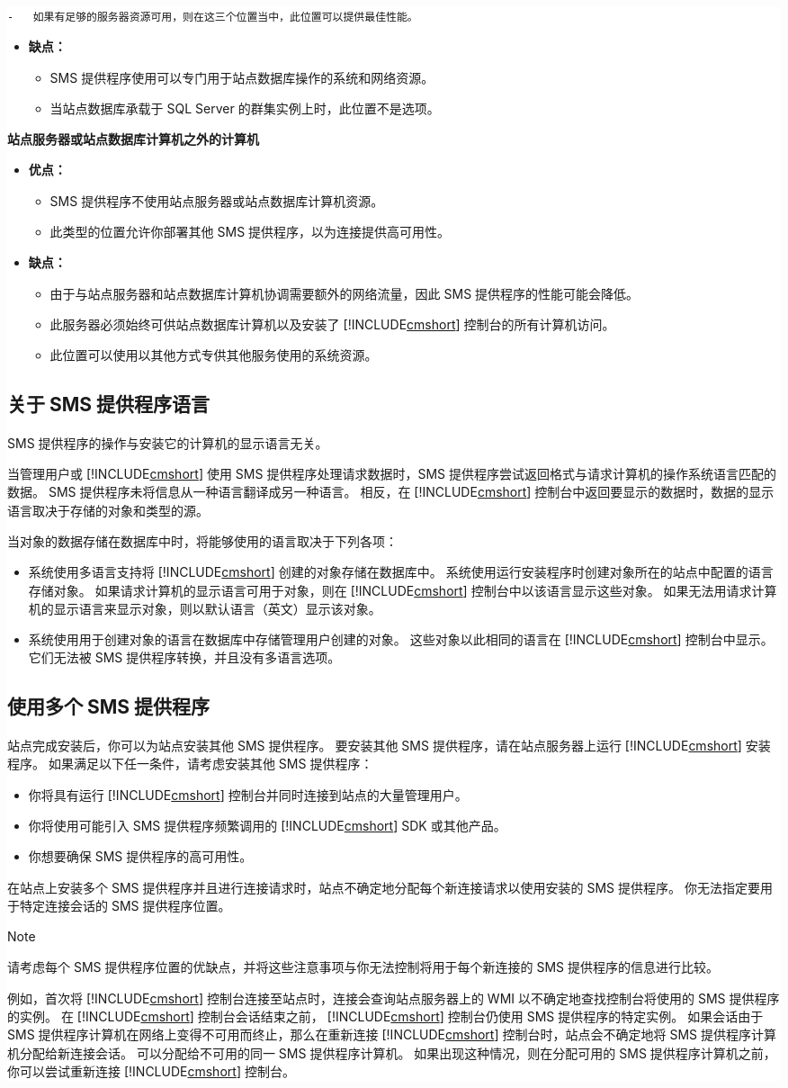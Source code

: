     -   如果有足够的服务器资源可用，则在这三个位置当中，此位置可以提供最佳性能。  
  
-   **缺点：**  
  
    -   SMS 提供程序使用可以专门用于站点数据库操作的系统和网络资源。  
  
    -   当站点数据库承载于 SQL Server 的群集实例上时，此位置不是选项。  
  
 **站点服务器或站点数据库计算机之外的计算机**  
  
-   **优点：**  
  
    -   SMS 提供程序不使用站点服务器或站点数据库计算机资源。  
  
    -   此类型的位置允许你部署其他 SMS 提供程序，以为连接提供高可用性。  
  
-   **缺点：**  
  
    -   由于与站点服务器和站点数据库计算机协调需要额外的网络流量，因此 SMS 提供程序的性能可能会降低。  
  
    -   此服务器必须始终可供站点数据库计算机以及安装了 [!INCLUDE[cmshort](../LocTest/includes/cmshort_md.md)] 控制台的所有计算机访问。  
  
    -   此位置可以使用以其他方式专供其他服务使用的系统资源。  
  
##  <a name="BKMK_SMSProvLanguages"></a> 关于 SMS 提供程序语言  
 SMS 提供程序的操作与安装它的计算机的显示语言无关。  
  
 当管理用户或 [!INCLUDE[cmshort](../LocTest/includes/cmshort_md.md)] 使用 SMS 提供程序处理请求数据时，SMS 提供程序尝试返回格式与请求计算机的操作系统语言匹配的数据。 SMS 提供程序未将信息从一种语言翻译成另一种语言。 相反，在 [!INCLUDE[cmshort](../LocTest/includes/cmshort_md.md)] 控制台中返回要显示的数据时，数据的显示语言取决于存储的对象和类型的源。  
  
 当对象的数据存储在数据库中时，将能够使用的语言取决于下列各项：  
  
-   系统使用多语言支持将 [!INCLUDE[cmshort](../LocTest/includes/cmshort_md.md)] 创建的对象存储在数据库中。 系统使用运行安装程序时创建对象所在的站点中配置的语言存储对象。 如果请求计算机的显示语言可用于对象，则在 [!INCLUDE[cmshort](../LocTest/includes/cmshort_md.md)] 控制台中以该语言显示这些对象。 如果无法用请求计算机的显示语言来显示对象，则以默认语言（英文）显示该对象。  
  
-   系统使用用于创建对象的语言在数据库中存储管理用户创建的对象。 这些对象以此相同的语言在 [!INCLUDE[cmshort](../LocTest/includes/cmshort_md.md)] 控制台中显示。 它们无法被 SMS 提供程序转换，并且没有多语言选项。  
  
##  <a name="BKMK_MultiSMSProv"></a> 使用多个 SMS 提供程序  
 站点完成安装后，你可以为站点安装其他 SMS 提供程序。 要安装其他 SMS 提供程序，请在站点服务器上运行 [!INCLUDE[cmshort](../LocTest/includes/cmshort_md.md)] 安装程序。 如果满足以下任一条件，请考虑安装其他 SMS 提供程序：  
  
-   你将具有运行 [!INCLUDE[cmshort](../LocTest/includes/cmshort_md.md)] 控制台并同时连接到站点的大量管理用户。  
  
-   你将使用可能引入 SMS 提供程序频繁调用的 [!INCLUDE[cmshort](../LocTest/includes/cmshort_md.md)] SDK 或其他产品。  
  
-   你想要确保 SMS 提供程序的高可用性。  
  
 在站点上安装多个 SMS 提供程序并且进行连接请求时，站点不确定地分配每个新连接请求以使用安装的 SMS 提供程序。 你无法指定要用于特定连接会话的 SMS 提供程序位置。  
  
> [!NOTE]  
>  请考虑每个 SMS 提供程序位置的优缺点，并将这些注意事项与你无法控制将用于每个新连接的 SMS 提供程序的信息进行比较。  
  
 例如，首次将 [!INCLUDE[cmshort](../LocTest/includes/cmshort_md.md)] 控制台连接至站点时，连接会查询站点服务器上的 WMI 以不确定地查找控制台将使用的 SMS 提供程序的实例。 在 [!INCLUDE[cmshort](../LocTest/includes/cmshort_md.md)] 控制台会话结束之前， [!INCLUDE[cmshort](../LocTest/includes/cmshort_md.md)] 控制台仍使用 SMS 提供程序的特定实例。 如果会话由于 SMS 提供程序计算机在网络上变得不可用而终止，那么在重新连接 [!INCLUDE[cmshort](../LocTest/includes/cmshort_md.md)] 控制台时，站点会不确定地将 SMS 提供程序计算机分配给新连接会话。 可以分配给不可用的同一 SMS 提供程序计算机。 如果出现这种情况，则在分配可用的 SMS 提供程序计算机之前，你可以尝试重新连接 [!INCLUDE[cmshort](../LocTest/includes/cmshort_md.md)] 控制台。  
  